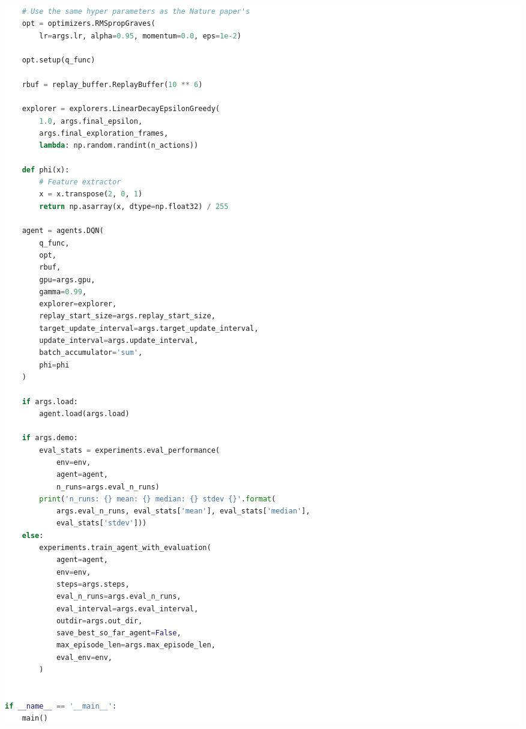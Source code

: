 ```python
    # Use the same hyper parameters as the Nature paper's
    opt = optimizers.RMSpropGraves(
        lr=args.lr, alpha=0.95, momentum=0.0, eps=1e-2)

    opt.setup(q_func)

    rbuf = replay_buffer.ReplayBuffer(10 ** 6)

    explorer = explorers.LinearDecayEpsilonGreedy(
        1.0, args.final_epsilon,
        args.final_exploration_frames,
        lambda: np.random.randint(n_actions))

    def phi(x):
        # Feature extractor
        x = x.transpose(2, 0, 1)
        return np.asarray(x, dtype=np.float32) / 255

    agent = agents.DQN(
        q_func,
        opt,
        rbuf,
        gpu=args.gpu,
        gamma=0.99,
        explorer=explorer,
        replay_start_size=args.replay_start_size,
        target_update_interval=args.target_update_interval,
        update_interval=args.update_interval,
        batch_accumulator='sum',
        phi=phi
    )

    if args.load:
        agent.load(args.load)

    if args.demo:
        eval_stats = experiments.eval_performance(
            env=env,
            agent=agent,
            n_runs=args.eval_n_runs)
        print('n_runs: {} mean: {} median: {} stdev {}'.format(
            args.eval_n_runs, eval_stats['mean'], eval_stats['median'],
            eval_stats['stdev']))
    else:
        experiments.train_agent_with_evaluation(
            agent=agent,
            env=env,
            steps=args.steps,
            eval_n_runs=args.eval_n_runs,
            eval_interval=args.eval_interval,
            outdir=args.out_dir,
            save_best_so_far_agent=False,
            max_episode_len=args.max_episode_len,
            eval_env=env,
        )


if __name__ == '__main__':
    main()
```

